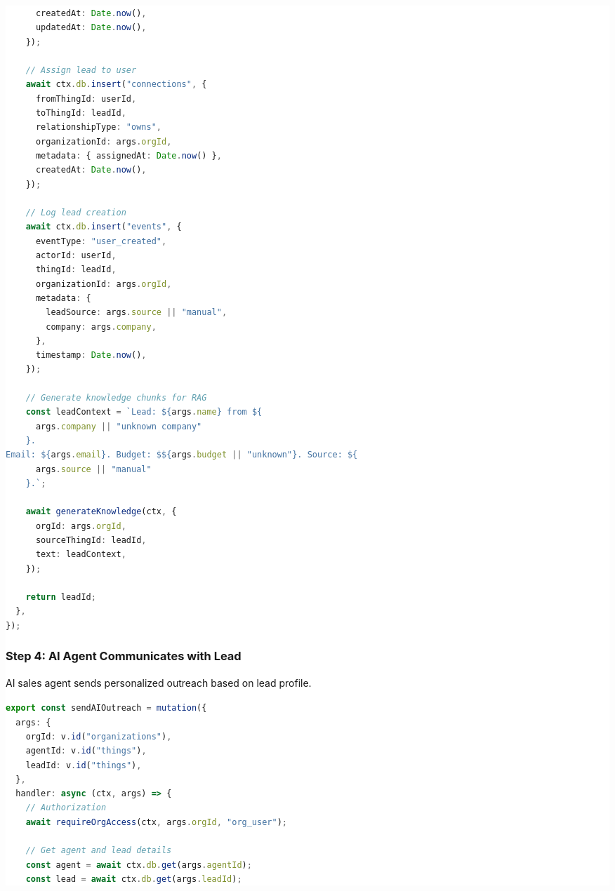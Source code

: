 ```typescript
      createdAt: Date.now(),
      updatedAt: Date.now(),
    });

    // Assign lead to user
    await ctx.db.insert("connections", {
      fromThingId: userId,
      toThingId: leadId,
      relationshipType: "owns",
      organizationId: args.orgId,
      metadata: { assignedAt: Date.now() },
      createdAt: Date.now(),
    });

    // Log lead creation
    await ctx.db.insert("events", {
      eventType: "user_created",
      actorId: userId,
      thingId: leadId,
      organizationId: args.orgId,
      metadata: {
        leadSource: args.source || "manual",
        company: args.company,
      },
      timestamp: Date.now(),
    });

    // Generate knowledge chunks for RAG
    const leadContext = `Lead: ${args.name} from ${
      args.company || "unknown company"
    }.
Email: ${args.email}. Budget: $${args.budget || "unknown"}. Source: ${
      args.source || "manual"
    }.`;

    await generateKnowledge(ctx, {
      orgId: args.orgId,
      sourceThingId: leadId,
      text: leadContext,
    });

    return leadId;
  },
});
```

### Step 4: AI Agent Communicates with Lead

AI sales agent sends personalized outreach based on lead profile.

```typescript
export const sendAIOutreach = mutation({
  args: {
    orgId: v.id("organizations"),
    agentId: v.id("things"),
    leadId: v.id("things"),
  },
  handler: async (ctx, args) => {
    // Authorization
    await requireOrgAccess(ctx, args.orgId, "org_user");

    // Get agent and lead details
    const agent = await ctx.db.get(args.agentId);
    const lead = await ctx.db.get(args.leadId);
```